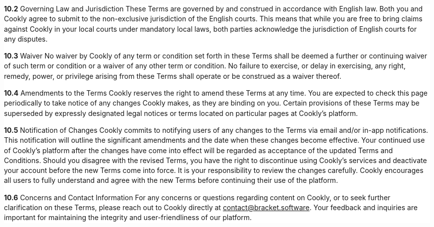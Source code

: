 **10.2** Governing Law and Jurisdiction
These Terms are governed by and construed in accordance with English law. Both you and Cookly agree to submit to the non-exclusive jurisdiction of the English courts. This means that while you are free to bring claims against Cookly in your local courts under mandatory local laws, both parties acknowledge the jurisdiction of English courts for any disputes.

**10.3** Waiver
No waiver by Cookly of any term or condition set forth in these Terms shall be deemed a further or continuing waiver of such term or condition or a waiver of any other term or condition. No failure to exercise, or delay in exercising, any right, remedy, power, or privilege arising from these Terms shall operate or be construed as a waiver thereof.

**10.4** Amendments to the Terms
Cookly reserves the right to amend these Terms at any time. You are expected to check this page periodically to take notice of any changes Cookly makes, as they are binding on you. Certain provisions of these Terms may be superseded by expressly designated legal notices or terms located on particular pages at Cookly’s platform.

**10.5** Notification of Changes
Cookly commits to notifying users of any changes to the Terms via email and/or in-app notifications. This notification will outline the significant amendments and the date when these changes become effective. Your continued use of Cookly’s platform after the changes have come into effect will be regarded as acceptance of the updated Terms and Conditions.
Should you disagree with the revised Terms, you have the right to discontinue using Cookly’s services and deactivate your account before the new Terms come into force. It is your responsibility to review the changes carefully. Cookly encourages all users to fully understand and agree with the new Terms before continuing their use of the platform.

**10.6** Concerns and Contact Information
For any concerns or questions regarding content on Cookly, or to seek further clarification on these Terms, please reach out to Cookly directly at contact@bracket.software. Your feedback and inquiries are important for maintaining the integrity and user-friendliness of our platform.

